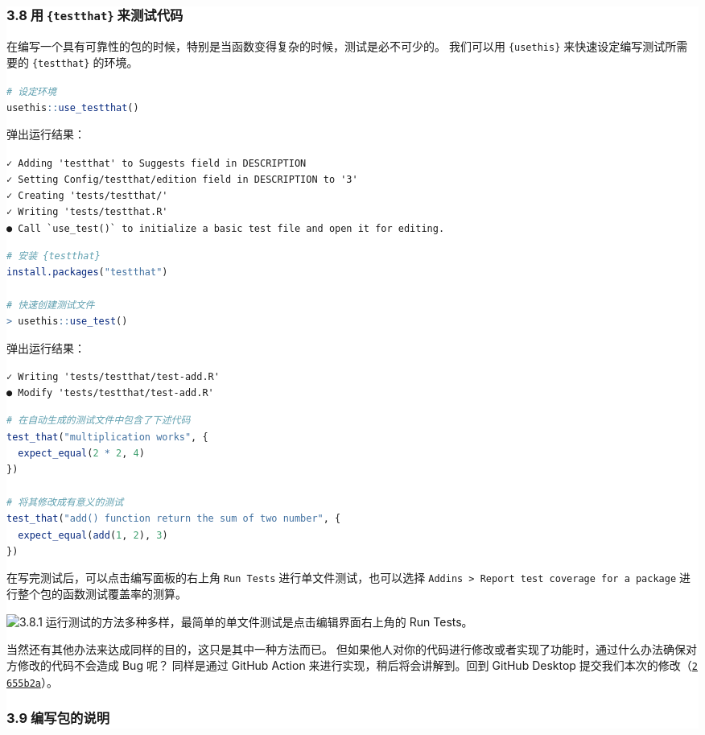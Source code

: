 ### 3.8 用 `{testthat}` 来测试代码

在编写一个具有可靠性的包的时候，特别是当函数变得复杂的时候，测试是必不可少的。 我们可以用 `{usethis}` 来快速设定编写测试所需要的
`{testthat}` 的环境。

``` r
# 设定环境
usethis::use_testthat()
```

弹出运行结果：

    ✓ Adding 'testthat' to Suggests field in DESCRIPTION
    ✓ Setting Config/testthat/edition field in DESCRIPTION to '3'
    ✓ Creating 'tests/testthat/'
    ✓ Writing 'tests/testthat.R'
    ● Call `use_test()` to initialize a basic test file and open it for editing.

``` r
# 安装 {testthat}
install.packages("testthat")

# 快速创建测试文件
> usethis::use_test()
```

弹出运行结果：

    ✓ Writing 'tests/testthat/test-add.R'
    ● Modify 'tests/testthat/test-add.R'

``` r
# 在自动生成的测试文件中包含了下述代码
test_that("multiplication works", {
  expect_equal(2 * 2, 4)
})

# 将其修改成有意义的测试
test_that("add() function return the sum of two number", {
  expect_equal(add(1, 2), 3)
})
```

在写完测试后，可以点击编写面板的右上角 `Run Tests` 进行单文件测试，也可以选择 `Addins > Report test
coverage for a package` 进行整个包的函数测试覆盖率的测算。

![3.8.1 运行测试的方法多种多样，最简单的单文件测试是点击编辑界面右上角的 `Run
Tests`。](man/figures/3.8.1.png)

当然还有其他办法来达成同样的目的，这只是其中一种方法而已。 但如果他人对你的代码进行修改或者实现了功能时，通过什么办法确保对方修改的代码不会造成
Bug 呢？ 同样是通过 GitHub Action 来进行实现，稍后将会讲解到。回到 GitHub Desktop
提交我们本次的修改（[`2655b2a`](https://github.com/swsoyee/rPackageTutorial/commit/2655b2a9b936148a33ae50c30d7e8c6bb7ea7095)）。

### 3.9 编写包的说明
